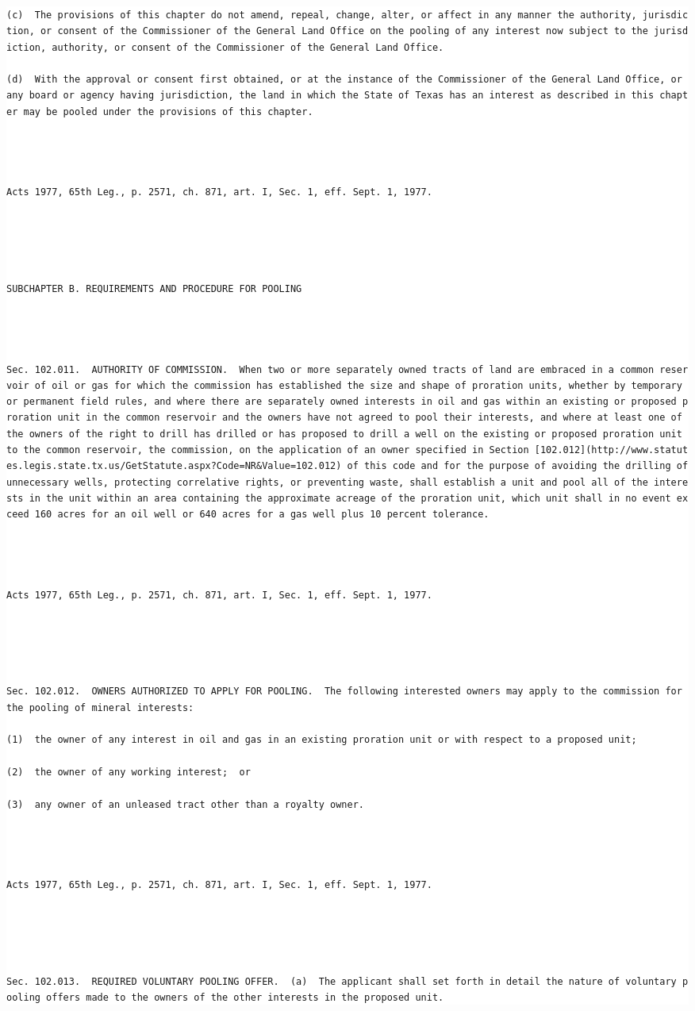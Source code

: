     (c)  The provisions of this chapter do not amend, repeal, change, alter, or affect in any manner the authority, jurisdiction, or consent of the Commissioner of the General Land Office on the pooling of any interest now subject to the jurisdiction, authority, or consent of the Commissioner of the General Land Office.
    
    (d)  With the approval or consent first obtained, or at the instance of the Commissioner of the General Land Office, or any board or agency having jurisdiction, the land in which the State of Texas has an interest as described in this chapter may be pooled under the provisions of this chapter.
    
    
    
    
    Acts 1977, 65th Leg., p. 2571, ch. 871, art. I, Sec. 1, eff. Sept. 1, 1977.
    
    
    
    
    
    SUBCHAPTER B. REQUIREMENTS AND PROCEDURE FOR POOLING
    
      
    
    
    Sec. 102.011.  AUTHORITY OF COMMISSION.  When two or more separately owned tracts of land are embraced in a common reservoir of oil or gas for which the commission has established the size and shape of proration units, whether by temporary or permanent field rules, and where there are separately owned interests in oil and gas within an existing or proposed proration unit in the common reservoir and the owners have not agreed to pool their interests, and where at least one of the owners of the right to drill has drilled or has proposed to drill a well on the existing or proposed proration unit to the common reservoir, the commission, on the application of an owner specified in Section [102.012](http://www.statutes.legis.state.tx.us/GetStatute.aspx?Code=NR&Value=102.012) of this code and for the purpose of avoiding the drilling of unnecessary wells, protecting correlative rights, or preventing waste, shall establish a unit and pool all of the interests in the unit within an area containing the approximate acreage of the proration unit, which unit shall in no event exceed 160 acres for an oil well or 640 acres for a gas well plus 10 percent tolerance.
    
    
    
    
    Acts 1977, 65th Leg., p. 2571, ch. 871, art. I, Sec. 1, eff. Sept. 1, 1977.
    
    
    
    
    
    Sec. 102.012.  OWNERS AUTHORIZED TO APPLY FOR POOLING.  The following interested owners may apply to the commission for the pooling of mineral interests:
    
    (1)  the owner of any interest in oil and gas in an existing proration unit or with respect to a proposed unit;
    
    (2)  the owner of any working interest;  or
    
    (3)  any owner of an unleased tract other than a royalty owner.
    
    
    
    
    Acts 1977, 65th Leg., p. 2571, ch. 871, art. I, Sec. 1, eff. Sept. 1, 1977.
    
    
    
    
    
    Sec. 102.013.  REQUIRED VOLUNTARY POOLING OFFER.  (a)  The applicant shall set forth in detail the nature of voluntary pooling offers made to the owners of the other interests in the proposed unit.
    